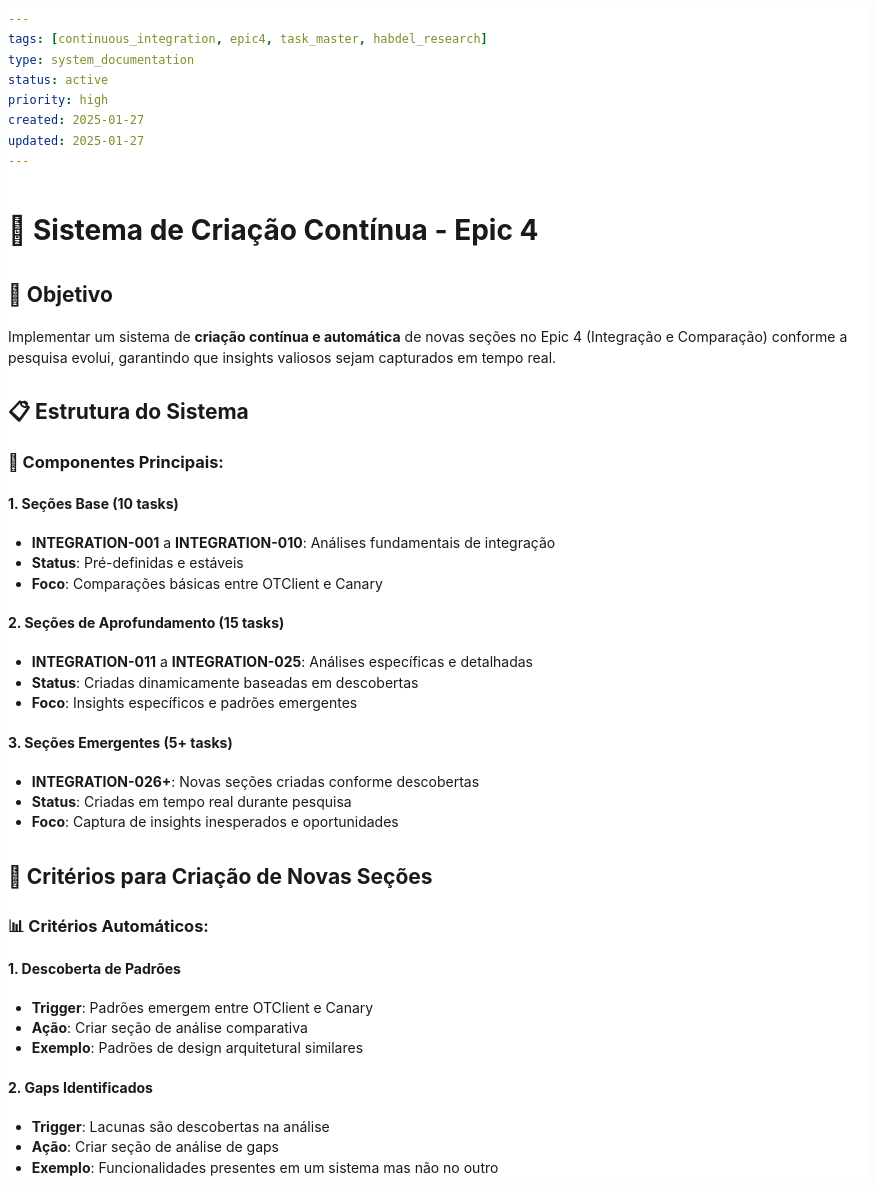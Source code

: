 ```yaml
---
tags: [continuous_integration, epic4, task_master, habdel_research]
type: system_documentation
status: active
priority: high
created: 2025-01-27
updated: 2025-01-27
---
```


# 🔄 Sistema de Criação Contínua - Epic 4

## 🎯 **Objetivo**

Implementar um sistema de **criação contínua e automática** de novas seções no Epic 4 (Integração e Comparação) conforme a pesquisa evolui, garantindo que insights valiosos sejam capturados em tempo real.

## 📋 **Estrutura do Sistema**

### **🔄 Componentes Principais:**

#### **1. Seções Base (10 tasks)**
- **INTEGRATION-001** a **INTEGRATION-010**: Análises fundamentais de integração
- **Status**: Pré-definidas e estáveis
- **Foco**: Comparações básicas entre OTClient e Canary

#### **2. Seções de Aprofundamento (15 tasks)**
- **INTEGRATION-011** a **INTEGRATION-025**: Análises específicas e detalhadas
- **Status**: Criadas dinamicamente baseadas em descobertas
- **Foco**: Insights específicos e padrões emergentes

#### **3. Seções Emergentes (5+ tasks)**
- **INTEGRATION-026+**: Novas seções criadas conforme descobertas
- **Status**: Criadas em tempo real durante pesquisa
- **Foco**: Captura de insights inesperados e oportunidades

## 🎯 **Critérios para Criação de Novas Seções**

### **📊 Critérios Automáticos:**

#### **1. Descoberta de Padrões**
- **Trigger**: Padrões emergem entre OTClient e Canary
- **Ação**: Criar seção de análise comparativa
- **Exemplo**: Padrões de design arquitetural similares

#### **2. Gaps Identificados**
- **Trigger**: Lacunas são descobertas na análise
- **Ação**: Criar seção de análise de gaps
- **Exemplo**: Funcionalidades presentes em um sistema mas não no outro
